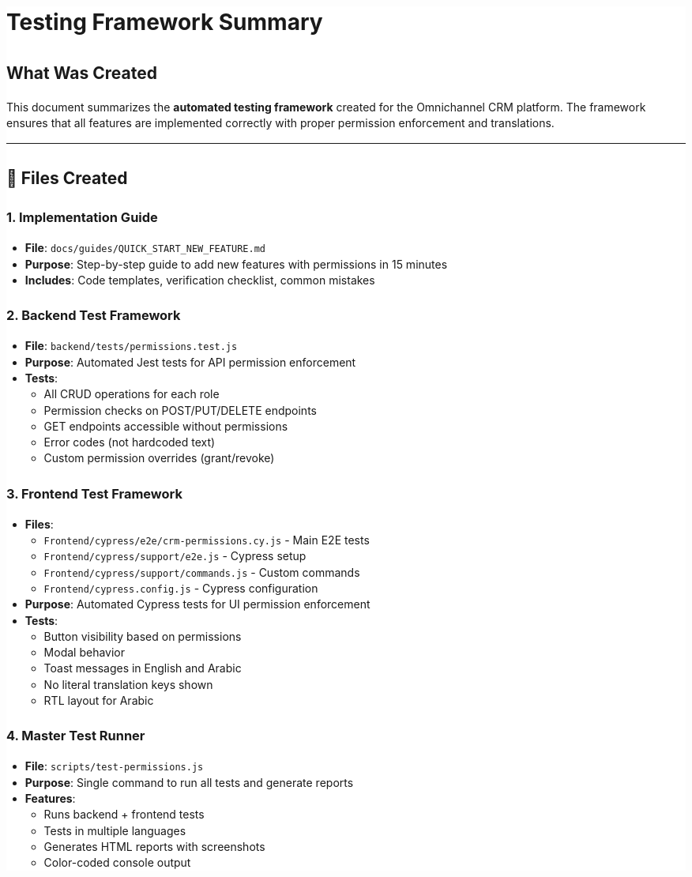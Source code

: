 # Testing Framework Summary

## What Was Created

This document summarizes the **automated testing framework** created for the Omnichannel CRM platform. The framework ensures that all features are implemented correctly with proper permission enforcement and translations.

---

## 📁 Files Created

### 1. **Implementation Guide**
- **File**: `docs/guides/QUICK_START_NEW_FEATURE.md`
- **Purpose**: Step-by-step guide to add new features with permissions in 15 minutes
- **Includes**: Code templates, verification checklist, common mistakes

### 2. **Backend Test Framework**
- **File**: `backend/tests/permissions.test.js`
- **Purpose**: Automated Jest tests for API permission enforcement
- **Tests**:
  - All CRUD operations for each role
  - Permission checks on POST/PUT/DELETE endpoints
  - GET endpoints accessible without permissions
  - Error codes (not hardcoded text)
  - Custom permission overrides (grant/revoke)

### 3. **Frontend Test Framework**
- **Files**:
  - `Frontend/cypress/e2e/crm-permissions.cy.js` - Main E2E tests
  - `Frontend/cypress/support/e2e.js` - Cypress setup
  - `Frontend/cypress/support/commands.js` - Custom commands
  - `Frontend/cypress.config.js` - Cypress configuration
- **Purpose**: Automated Cypress tests for UI permission enforcement
- **Tests**:
  - Button visibility based on permissions
  - Modal behavior
  - Toast messages in English and Arabic
  - No literal translation keys shown
  - RTL layout for Arabic

### 4. **Master Test Runner**
- **File**: `scripts/test-permissions.js`
- **Purpose**: Single command to run all tests and generate reports
- **Features**:
  - Runs backend + frontend tests
  - Tests in multiple languages
  - Generates HTML reports with screenshots
  - Color-coded console output

